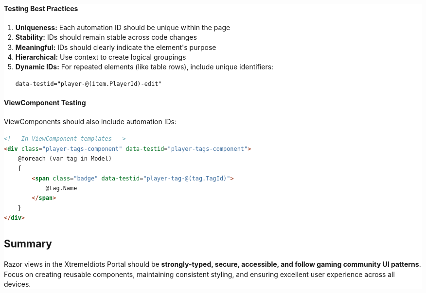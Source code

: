#### Testing Best Practices

1. **Uniqueness:** Each automation ID should be unique within the page
2. **Stability:** IDs should remain stable across code changes
3. **Meaningful:** IDs should clearly indicate the element's purpose
4. **Hierarchical:** Use context to create logical groupings
5. **Dynamic IDs:** For repeated elements (like table rows), include unique identifiers:
   ```html
   data-testid="player-@(item.PlayerId)-edit"
   ```

#### ViewComponent Testing
ViewComponents should also include automation IDs:
```html
<!-- In ViewComponent templates -->
<div class="player-tags-component" data-testid="player-tags-component">
    @foreach (var tag in Model)
    {
        <span class="badge" data-testid="player-tag-@(tag.TagId)">
            @tag.Name
        </span>
    }
</div>
```

## Summary

Razor views in the XtremeIdiots Portal should be **strongly-typed, secure, accessible, and follow gaming community UI patterns**. Focus on creating reusable components, maintaining consistent styling, and ensuring excellent user experience across all devices.
